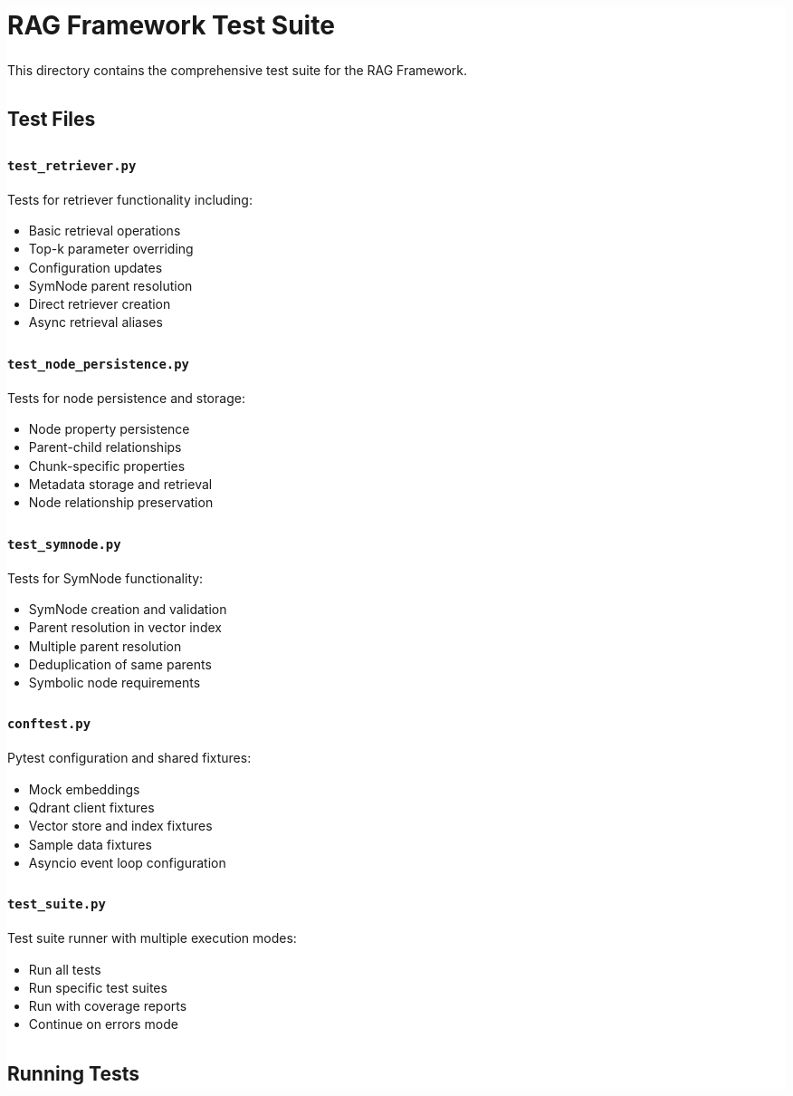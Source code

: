 # RAG Framework Test Suite

This directory contains the comprehensive test suite for the RAG Framework.

## Test Files

### `test_retriever.py`
Tests for retriever functionality including:
- Basic retrieval operations
- Top-k parameter overriding
- Configuration updates
- SymNode parent resolution
- Direct retriever creation
- Async retrieval aliases

### `test_node_persistence.py`
Tests for node persistence and storage:
- Node property persistence
- Parent-child relationships
- Chunk-specific properties
- Metadata storage and retrieval
- Node relationship preservation

### `test_symnode.py`
Tests for SymNode functionality:
- SymNode creation and validation
- Parent resolution in vector index
- Multiple parent resolution
- Deduplication of same parents
- Symbolic node requirements

### `conftest.py`
Pytest configuration and shared fixtures:
- Mock embeddings
- Qdrant client fixtures
- Vector store and index fixtures
- Sample data fixtures
- Asyncio event loop configuration

### `test_suite.py`
Test suite runner with multiple execution modes:
- Run all tests
- Run specific test suites
- Run with coverage reports
- Continue on errors mode

## Running Tests
